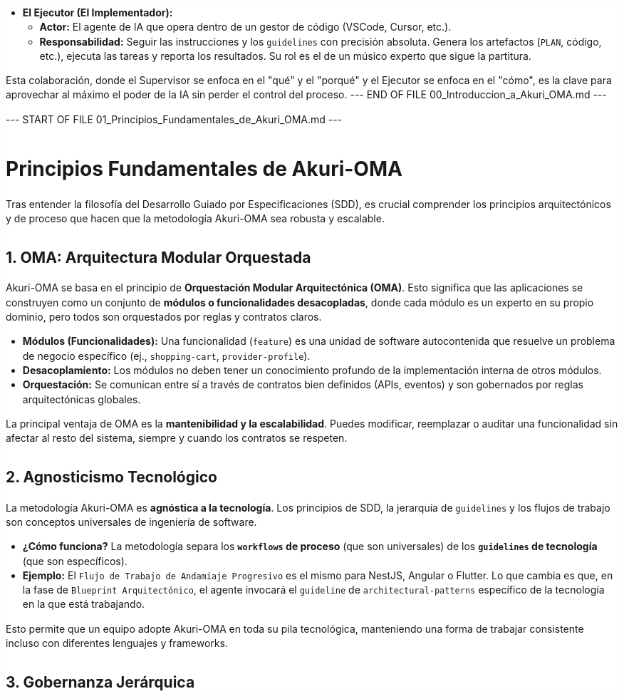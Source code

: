 -   **El Ejecutor (El Implementador):**
    *   **Actor:** El agente de IA que opera dentro de un gestor de código (VSCode, Cursor, etc.).
    *   **Responsabilidad:** Seguir las instrucciones y los `guidelines` con precisión absoluta. Genera los artefactos (`PLAN`, código, etc.), ejecuta las tareas y reporta los resultados. Su rol es el de un músico experto que sigue la partitura.

Esta colaboración, donde el Supervisor se enfoca en el "qué" y el "porqué" y el Ejecutor se enfoca en el "cómo", es la clave para aprovechar al máximo el poder de la IA sin perder el control del proceso.
--- END OF FILE 00_Introduccion_a_Akuri_OMA.md ---

--- START OF FILE 01_Principios_Fundamentales_de_Akuri_OMA.md ---

# Principios Fundamentales de Akuri-OMA

Tras entender la filosofía del Desarrollo Guiado por Especificaciones (SDD), es crucial comprender los principios arquitectónicos y de proceso que hacen que la metodología Akuri-OMA sea robusta y escalable.

## 1. OMA: Arquitectura Modular Orquestada

Akuri-OMA se basa en el principio de **Orquestación Modular Arquitectónica (OMA)**. Esto significa que las aplicaciones se construyen como un conjunto de **módulos o funcionalidades desacopladas**, donde cada módulo es un experto en su propio dominio, pero todos son orquestados por reglas y contratos claros.

-   **Módulos (Funcionalidades):** Una funcionalidad (`feature`) es una unidad de software autocontenida que resuelve un problema de negocio específico (ej., `shopping-cart`, `provider-profile`).
-   **Desacoplamiento:** Los módulos no deben tener un conocimiento profundo de la implementación interna de otros módulos.
-   **Orquestación:** Se comunican entre sí a través de contratos bien definidos (APIs, eventos) y son gobernados por reglas arquitectónicas globales.

La principal ventaja de OMA es la **mantenibilidad y la escalabilidad**. Puedes modificar, reemplazar o auditar una funcionalidad sin afectar al resto del sistema, siempre y cuando los contratos se respeten.

## 2. Agnosticismo Tecnológico

La metodología Akuri-OMA es **agnóstica a la tecnología**. Los principios de SDD, la jerarquía de `guidelines` y los flujos de trabajo son conceptos universales de ingeniería de software.

-   **¿Cómo funciona?** La metodología separa los **`workflows` de proceso** (que son universales) de los **`guidelines` de tecnología** (que son específicos).
-   **Ejemplo:** El `Flujo de Trabajo de Andamiaje Progresivo` es el mismo para NestJS, Angular o Flutter. Lo que cambia es que, en la fase de `Blueprint Arquitectónico`, el agente invocará el `guideline` de `architectural-patterns` específico de la tecnología en la que está trabajando.

Esto permite que un equipo adopte Akuri-OMA en toda su pila tecnológica, manteniendo una forma de trabajar consistente incluso con diferentes lenguajes y frameworks.

## 3. Gobernanza Jerárquica
